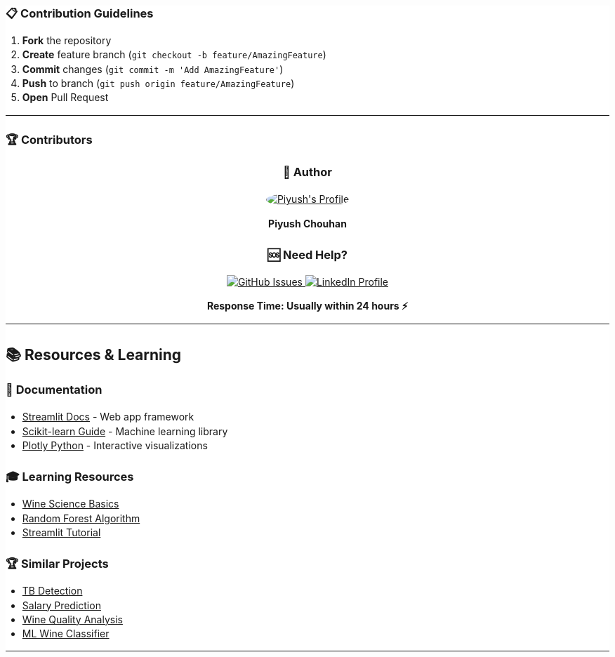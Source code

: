 ### 📋 **Contribution Guidelines**

1. **Fork** the repository
2. **Create** feature branch (`git checkout -b feature/AmazingFeature`)
3. **Commit** changes (`git commit -m 'Add AmazingFeature'`)
4. **Push** to branch (`git push origin feature/AmazingFeature`)
5. **Open** Pull Request

---

### 🏆 Contributors

<div align="center">

<h3>👤 Author</h3>

<a href="https://github.com/iampiyushchouhan">
  <img src="https://github.com/iampiyushchouhan.png" alt="Piyush's Profile" width="120" style="border-radius: 50%;"/>
</a>

<p><strong>Piyush Chouhan</strong></p>
<h3>🆘 Need Help?</h3>

<a href="https://github.com/iampiyushchouhan/wine-quality-prediction-2/issues">
  <img src="https://img.shields.io/badge/GitHub-Issues-red?style=for-the-badge&logo=github" alt="GitHub Issues"/>
</a>
<a href="https://www.linkedin.com/in/iampiyushchouhan/">
  <img src="https://img.shields.io/badge/LinkedIn-Profile-blue?style=for-the-badge&logo=linkedin" alt="LinkedIn Profile"/>
</a>

<p><strong>Response Time: Usually within 24 hours ⚡</strong></p>

</div>



---

## 📚 **Resources & Learning**

### 📖 **Documentation**
- [Streamlit Docs](https://docs.streamlit.io/) - Web app framework
- [Scikit-learn Guide](https://scikit-learn.org/stable/) - Machine learning library
- [Plotly Python](https://plotly.com/python/) - Interactive visualizations

### 🎓 **Learning Resources**
- [Wine Science Basics](https://winefolly.com/deep-dive/wine-science/)
- [Random Forest Algorithm](https://towardsdatascience.com/understanding-random-forest-58381e0602d2)
- [Streamlit Tutorial](https://streamlit.io/gallery)

### 🏆 **Similar Projects**
- [TB Detection](https://github.com/iampiyushchouhan/tb-detection.git)
- [Salary Prediction](https://github.com/iampiyushchouhan/Salary-Prediction-2.git)
- [Wine Quality Analysis](https://www.kaggle.com/code/vishalyo990/wine-quality-prediction)
- [ML Wine Classifier](https://github.com/topics/wine-quality-prediction)

---